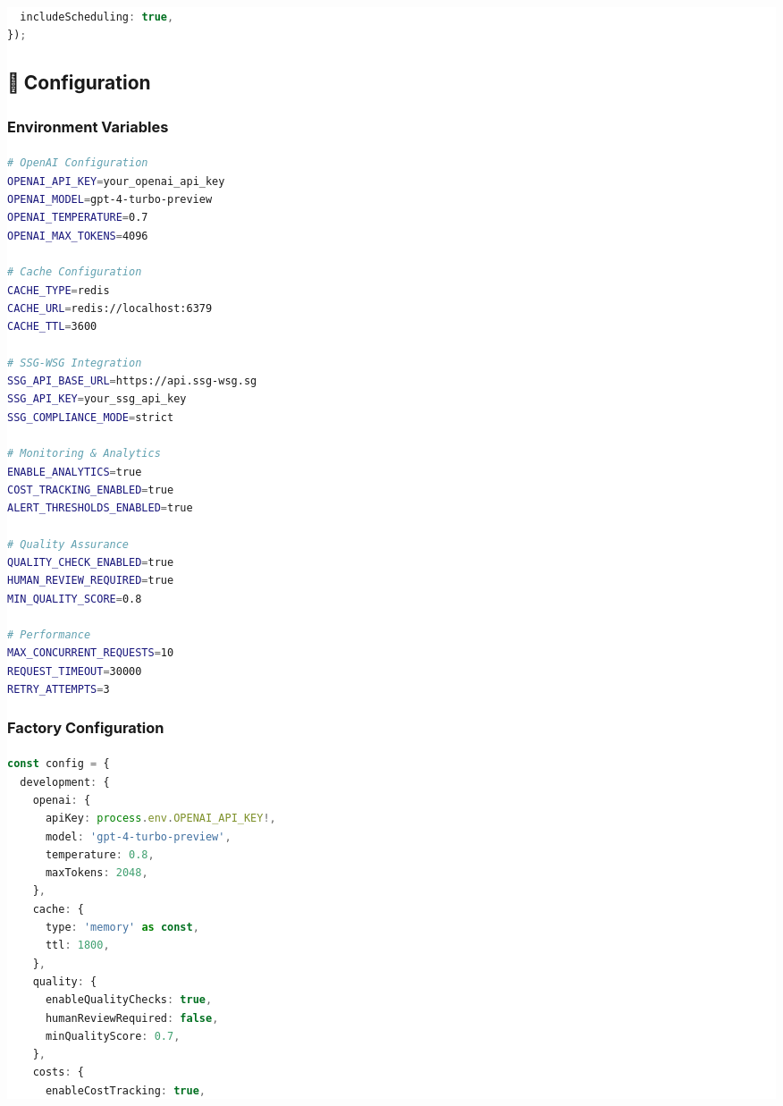 ```typescript
  includeScheduling: true,
});
```

## 🔧 Configuration

### Environment Variables

```bash
# OpenAI Configuration
OPENAI_API_KEY=your_openai_api_key
OPENAI_MODEL=gpt-4-turbo-preview
OPENAI_TEMPERATURE=0.7
OPENAI_MAX_TOKENS=4096

# Cache Configuration
CACHE_TYPE=redis
CACHE_URL=redis://localhost:6379
CACHE_TTL=3600

# SSG-WSG Integration
SSG_API_BASE_URL=https://api.ssg-wsg.sg
SSG_API_KEY=your_ssg_api_key
SSG_COMPLIANCE_MODE=strict

# Monitoring & Analytics
ENABLE_ANALYTICS=true
COST_TRACKING_ENABLED=true
ALERT_THRESHOLDS_ENABLED=true

# Quality Assurance
QUALITY_CHECK_ENABLED=true
HUMAN_REVIEW_REQUIRED=true
MIN_QUALITY_SCORE=0.8

# Performance
MAX_CONCURRENT_REQUESTS=10
REQUEST_TIMEOUT=30000
RETRY_ATTEMPTS=3
```

### Factory Configuration

```typescript
const config = {
  development: {
    openai: {
      apiKey: process.env.OPENAI_API_KEY!,
      model: 'gpt-4-turbo-preview',
      temperature: 0.8,
      maxTokens: 2048,
    },
    cache: {
      type: 'memory' as const,
      ttl: 1800,
    },
    quality: {
      enableQualityChecks: true,
      humanReviewRequired: false,
      minQualityScore: 0.7,
    },
    costs: {
      enableCostTracking: true,
```